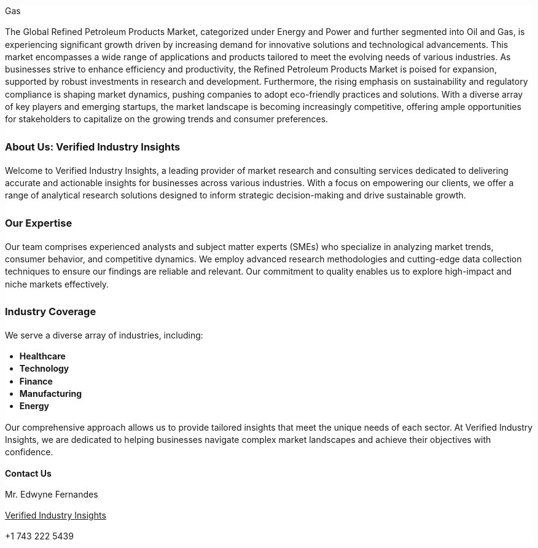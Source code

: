 Gas </h3><p>The Global Refined Petroleum Products Market, categorized under Energy and Power and further segmented into Oil and Gas, is experiencing significant growth driven by increasing demand for innovative solutions and technological advancements. This market encompasses a wide range of applications and products tailored to meet the evolving needs of various industries. As businesses strive to enhance efficiency and productivity, the Refined Petroleum Products Market is poised for expansion, supported by robust investments in research and development. Furthermore, the rising emphasis on sustainability and regulatory compliance is shaping market dynamics, pushing companies to adopt eco-friendly practices and solutions. With a diverse array of key players and emerging startups, the market landscape is becoming increasingly competitive, offering ample opportunities for stakeholders to capitalize on the growing trends and consumer preferences.</p><h3>About Us: Verified Industry Insights</h3><p>Welcome to Verified Industry Insights, a leading provider of market research and consulting services dedicated to delivering accurate and actionable insights for businesses across various industries. With a focus on empowering our clients, we offer a range of analytical research solutions designed to inform strategic decision-making and drive sustainable growth.</p><h3>Our Expertise</h3><p>Our team comprises experienced analysts and subject matter experts (SMEs) who specialize in analyzing market trends, consumer behavior, and competitive dynamics. We employ advanced research methodologies and cutting-edge data collection techniques to ensure our findings are reliable and relevant. Our commitment to quality enables us to explore high-impact and niche markets effectively.</p><h3>Industry Coverage</h3><p>We serve a diverse array of industries, including:</p><ul><li><strong>Healthcare</strong></li><li><strong>Technology</strong></li><li><strong>Finance</strong></li><li><strong>Manufacturing</strong></li><li><strong>Energy</strong></li></ul><p>Our comprehensive approach allows us to provide tailored insights that meet the unique needs of each sector. At Verified Industry Insights, we are dedicated to helping businesses navigate complex market landscapes and achieve their objectives with confidence.</p><p><strong>Contact Us</strong></p><p>Mr. Edwyne Fernandes</p><p><a href="https://www.verifiedindustryinsights.com/">Verified Industry Insights</a></p><p>+1 743 222 5439</p>
